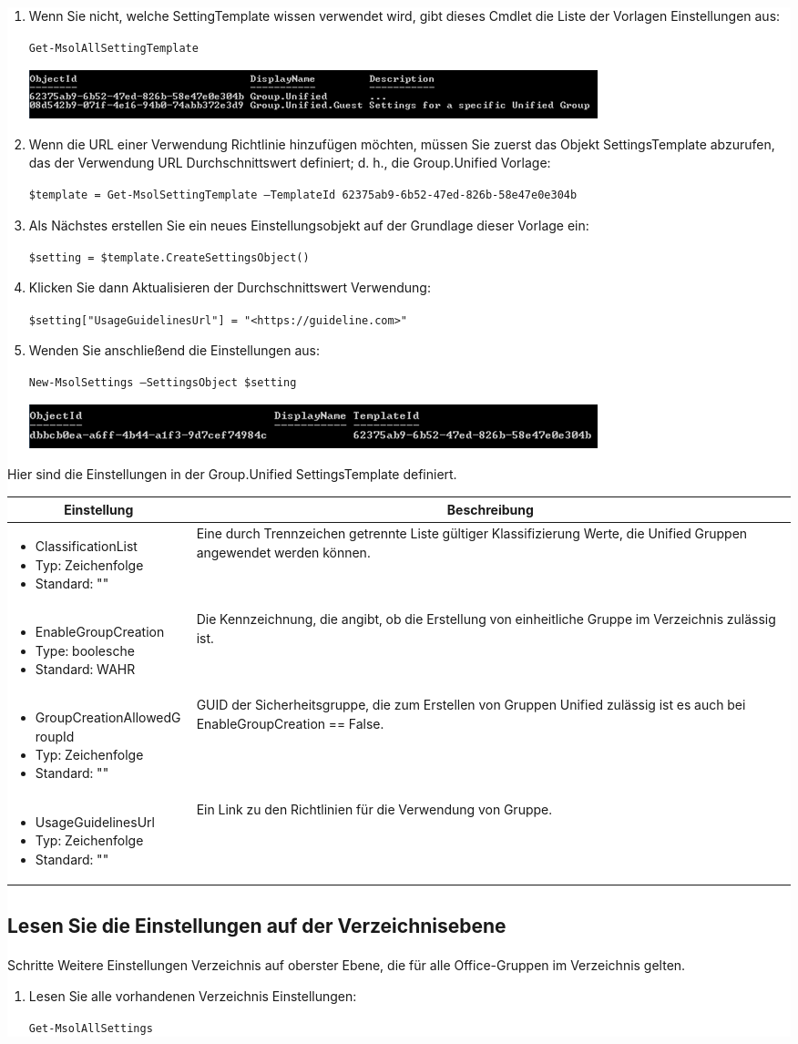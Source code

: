 1. Wenn Sie nicht, welche SettingTemplate wissen verwendet wird, gibt dieses Cmdlet die Liste der Vorlagen Einstellungen aus:

    `Get-MsolAllSettingTemplate`

    ![Liste der Einstellungen für Vorlagen](./media/active-directory-accessmanagement-groups-settings-cmdlets/list-of-templates.png)

2. Wenn die URL einer Verwendung Richtlinie hinzufügen möchten, müssen Sie zuerst das Objekt SettingsTemplate abzurufen, das der Verwendung URL Durchschnittswert definiert; d. h., die Group.Unified Vorlage:

    `$template = Get-MsolSettingTemplate –TemplateId 62375ab9-6b52-47ed-826b-58e47e0e304b`

3. Als Nächstes erstellen Sie ein neues Einstellungsobjekt auf der Grundlage dieser Vorlage ein:

    `$setting = $template.CreateSettingsObject()`

4. Klicken Sie dann Aktualisieren der Durchschnittswert Verwendung:

    `$setting["UsageGuidelinesUrl"] = "<https://guideline.com>"`

5. Wenden Sie anschließend die Einstellungen aus:

    `New-MsolSettings –SettingsObject $setting`

    ![Hinzufügen einer Verwendung Richtlinie-URL](./media/active-directory-accessmanagement-groups-settings-cmdlets/add-usage-guideline-url.png)

Hier sind die Einstellungen in der Group.Unified SettingsTemplate definiert.

 **Einstellung**                          | **Beschreibung**                                                                                             
--------------------------------------|-----------------------------------------------
 <ul><li>ClassificationList<li>Typ: Zeichenfolge<li>Standard: ""                  | Eine durch Trennzeichen getrennte Liste gültiger Klassifizierung Werte, die Unified Gruppen angewendet werden können.                
 <ul><li>EnableGroupCreation<li>Type: boolesche<li>Standard: WAHR              | Die Kennzeichnung, die angibt, ob die Erstellung von einheitliche Gruppe im Verzeichnis zulässig ist.                               
 <ul><li>GroupCreationAllowedGroupId<li>Typ: Zeichenfolge<li>Standard: ""         | GUID der Sicherheitsgruppe, die zum Erstellen von Gruppen Unified zulässig ist es auch bei EnableGroupCreation == False.
 <ul><li>UsageGuidelinesUrl<li>Typ: Zeichenfolge<li>Standard: ""                  | Ein Link zu den Richtlinien für die Verwendung von Gruppe.                                                                       

## <a name="read-settings-at-the-directory-level"></a>Lesen Sie die Einstellungen auf der Verzeichnisebene

Schritte Weitere Einstellungen Verzeichnis auf oberster Ebene, die für alle Office-Gruppen im Verzeichnis gelten.

1. Lesen Sie alle vorhandenen Verzeichnis Einstellungen:

    `Get-MsolAllSettings`
